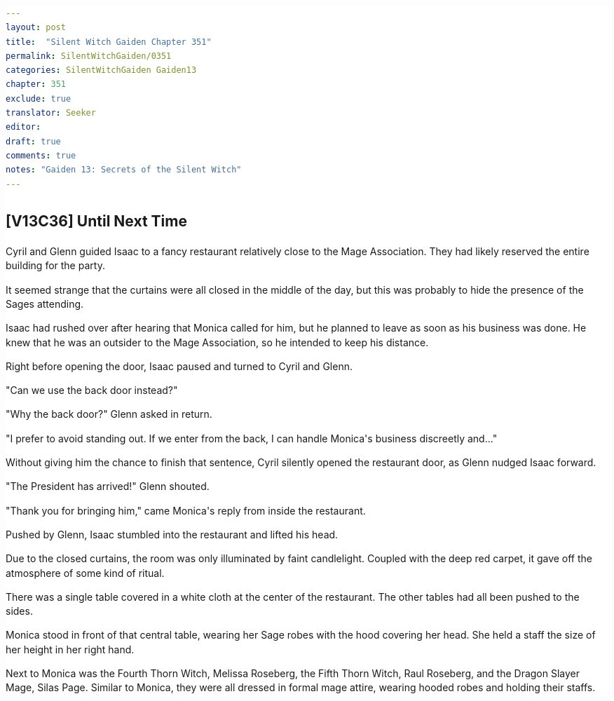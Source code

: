 ```yaml
---
layout: post
title:  "Silent Witch Gaiden Chapter 351"
permalink: SilentWitchGaiden/0351
categories: SilentWitchGaiden Gaiden13
chapter: 351
exclude: true
translator: Seeker
editor: 
draft: true
comments: true
notes: "Gaiden 13: Secrets of the Silent Witch"
---
```

<h2>[V13C36] Until Next Time</h2>

Cyril and Glenn guided Isaac to a fancy restaurant relatively close to the Mage Association. They had likely reserved the entire building for the party.

It seemed strange that the curtains were all closed in the middle of the day, but this was probably to hide the presence of the Sages attending.

Isaac had rushed over after hearing that Monica called for him, but he planned to leave as soon as his business was done. He knew that he was an outsider to the Mage Association, so he intended to keep his distance.

Right before opening the door, Isaac paused and turned to Cyril and Glenn.

"Can we use the back door instead?"

"Why the back door?" Glenn asked in return.

"I prefer to avoid standing out. If we enter from the back, I can handle Monica's business discreetly and..."

Without giving him the chance to finish that sentence, Cyril silently opened the restaurant door, as Glenn nudged Isaac forward.

"The President has arrived!" Glenn shouted.

"Thank you for bringing him," came Monica's reply from inside the restaurant.

Pushed by Glenn, Isaac stumbled into the restaurant and lifted his head.

Due to the closed curtains, the room was only illuminated by faint candlelight. Coupled with the deep red carpet, it gave off the atmosphere of some kind of ritual.

There was a single table covered in a white cloth at the center of the restaurant. The other tables had all been pushed to the sides.

Monica stood in front of that central table, wearing her Sage robes with the hood covering her head. She held a staff the size of her height in her right hand.

Next to Monica was the Fourth Thorn Witch, Melissa Roseberg, the Fifth Thorn Witch, Raul Roseberg, and the Dragon Slayer Mage, Silas Page. Similar to Monica, they were all dressed in formal mage attire, wearing hooded robes and holding their staffs.
